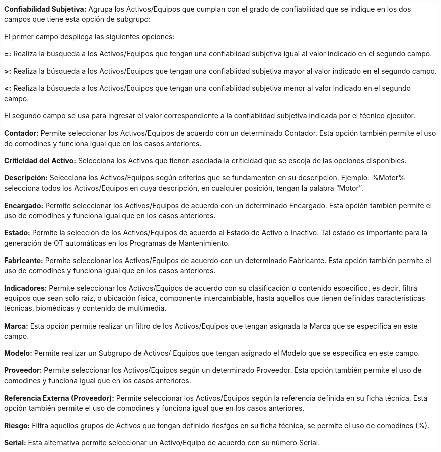 **Confiabilidad Subjetiva:** Agrupa los Activos/Equipos que cumplan con el grado de confiabilidad que se indique en los dos campos que tiene esta opción de subgrupo:

El primer campo despliega las siguientes opciones:

**=:** Realiza la búsqueda a los Activos/Equipos que tengan una confiablidad subjetiva igual al valor indicado en el segundo campo.

**>:** Realiza la búsqueda a los Activos/Equipos que tengan una confiablidad subjetiva mayor al valor indicado en el segundo campo.

**<:** Realiza la búsqueda a los Activos/Equipos que tengan una confiablidad subjetiva menor al valor indicado en el segundo campo.

El segundo campo se usa para ingresar el valor correspondiente a la confiablidad subjetiva indicada por el técnico ejecutor.

**Contador:** Permite seleccionar los Activos/Equipos de  acuerdo con un determinado Contador. Esta opción también permite el uso de comodines y funciona igual que en los casos anteriores.

**Criticidad del Activo:** Selecciona los Activos que tienen asociada la criticidad que se escoja de las opciones disponibles.  

**Descripción:** Selecciona los Activos/Equipos según criterios que se fundamenten en su descripción. Ejemplo: %Motor% selecciona todos los Activos/Equipos en cuya descripción, en cualquier posición, tengan la palabra  “Motor”.

**Encargado:** Permite seleccionar los Activos/Equipos de acuerdo con un determinado Encargado. Esta opción también permite el uso de comodines y funciona igual que en los casos anteriores.

**Estado:** Permite la selección de los Activos/Equipos de acuerdo al Estado de Activo o Inactivo. Tal estado es  importante para la generación de OT automáticas en los Programas de Mantenimiento.

**Fabricante:** Permite seleccionar los Activos/Equipos de  acuerdo con un determinado Fabricante. Esta opción también permite el uso de comodines y funciona igual que en los casos anteriores.

**Indicadores:** Permite  seleccionar los Activos/Equipos  de acuerdo con su clasificación o contenido específico, es decir, filtra equipos que sean solo raiz, o ubicación fisica, componente intercambiable, hasta aquellos que tienen definidas caracteristicas técnicas, biomédicas y contenido de multimedia.



**Marca:** Esta opción permite realizar un filtro de los Activos/Equipos que tengan asignada la Marca que se especifica en este campo.

**Modelo:** Permite realizar un Subgrupo de Activos/  Equipos que tengan asignado el Modelo que se especifica en este campo.

**Proveedor:** Permite seleccionar los Activos/Equipos según un determinado Proveedor. Esta opción también permite el  uso de comodines y funciona igual que en los casos anteriores.

**Referencia Externa (Proveedor):** Permite seleccionar los Activos/Equipos según la referencia definida en su ficha técnica. Esta opción también permite el uso de comodines y funciona igual que en los casos anteriores.

**Riesgo:** Filtra aquellos grupos de Activos que tengan definido riesfgos en su ficha técnica, se permite el uso de comodines (%).

**Serial:** Esta alternativa permite seleccionar un Activo/Equipo de acuerdo con su número Serial.
